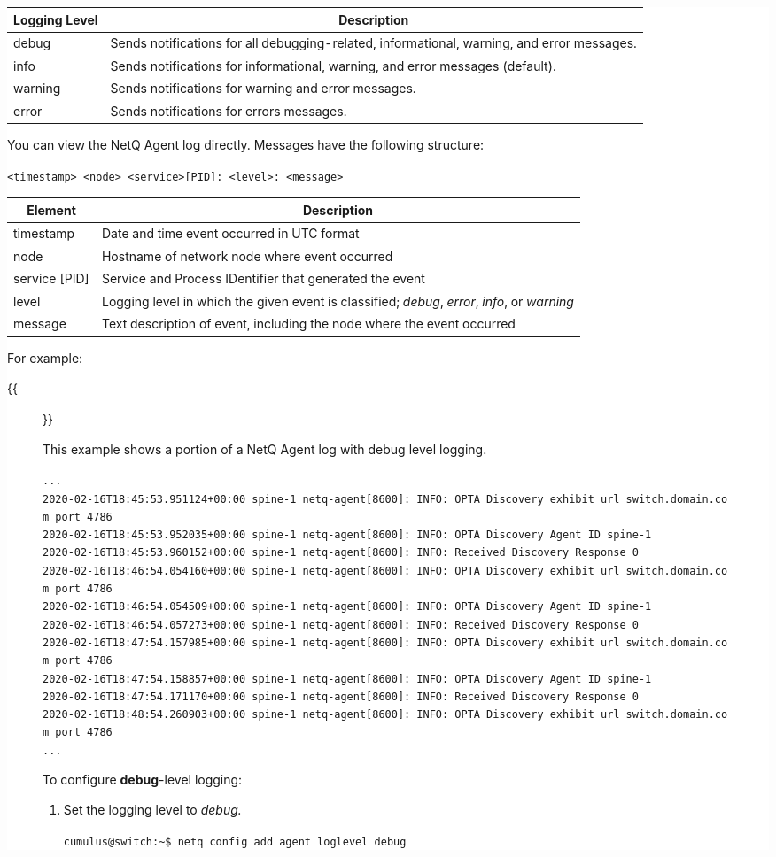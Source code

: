 | Logging Level | Description |
| ------------- | ------------------ |
| debug | Sends notifications for all debugging-related, informational, warning, and error messages. |
| info | Sends notifications for informational, warning, and error messages (default). |
| warning | Sends notifications for warning and error messages. |
| error | Sends notifications for errors messages. |

You can view the NetQ Agent log directly. Messages have the following structure:

`<timestamp> <node> <service>[PID]: <level>: <message>`

| Element | Description |
| ---------- | -------------- |
| timestamp | Date and time event occurred in UTC format|
| node | Hostname of network node where event occurred |
| service \[PID\] | Service and Process IDentifier that generated the event |
| level | Logging level in which the given event is classified; *debug*, *error*, *info*, or *warning* |
| message | Text description of event, including the node where the event occurred |

For example:

{{<figure src="/images/netq/NetQAgentLogFormat.png" height="69" width="747">}}

This example shows a portion of a NetQ Agent log with debug level logging.

    ...
    2020-02-16T18:45:53.951124+00:00 spine-1 netq-agent[8600]: INFO: OPTA Discovery exhibit url switch.domain.com port 4786
    2020-02-16T18:45:53.952035+00:00 spine-1 netq-agent[8600]: INFO: OPTA Discovery Agent ID spine-1
    2020-02-16T18:45:53.960152+00:00 spine-1 netq-agent[8600]: INFO: Received Discovery Response 0
    2020-02-16T18:46:54.054160+00:00 spine-1 netq-agent[8600]: INFO: OPTA Discovery exhibit url switch.domain.com port 4786
    2020-02-16T18:46:54.054509+00:00 spine-1 netq-agent[8600]: INFO: OPTA Discovery Agent ID spine-1
    2020-02-16T18:46:54.057273+00:00 spine-1 netq-agent[8600]: INFO: Received Discovery Response 0
    2020-02-16T18:47:54.157985+00:00 spine-1 netq-agent[8600]: INFO: OPTA Discovery exhibit url switch.domain.com port 4786
    2020-02-16T18:47:54.158857+00:00 spine-1 netq-agent[8600]: INFO: OPTA Discovery Agent ID spine-1
    2020-02-16T18:47:54.171170+00:00 spine-1 netq-agent[8600]: INFO: Received Discovery Response 0
    2020-02-16T18:48:54.260903+00:00 spine-1 netq-agent[8600]: INFO: OPTA Discovery exhibit url switch.domain.com port 4786
    ...

To configure **debug**-level logging:

1. Set the logging level to *debug.*

    ```
    cumulus@switch:~$ netq config add agent loglevel debug
    ```
